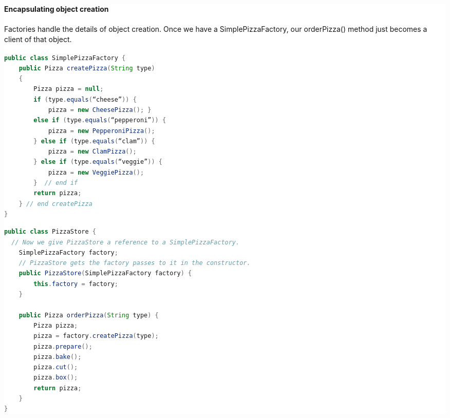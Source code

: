 
#### Encapsulating object creation

Factories handle the details of object creation. Once we have a <C>SimplePizzaFactory</C>, our <C>orderPizza()</C> method just becomes a client of that object.


```Java tab="SimplePizzaFactory"
public class SimplePizzaFactory {
    public Pizza createPizza(String type)
    {
        Pizza pizza = null;
        if (type.equals(“cheese”)) { 
            pizza = new CheesePizza(); } 
        else if (type.equals(“pepperoni”)) { 
            pizza = new PepperoniPizza(); 
        } else if (type.equals(“clam”)) {
            pizza = new ClamPizza(); 
        } else if (type.equals(“veggie”)) {
            pizza = new VeggiePizza(); 
        }  // end if
        return pizza;   
    } // end createPizza
}
```

```Java tab="PizzaStore"
public class PizzaStore {
  // Now we give PizzaStore a reference to a SimplePizzaFactory.
	SimplePizzaFactory factory;
	// PizzaStore gets the factory passes to it in the constructor.
	public PizzaStore(SimplePizzaFactory factory) {
		this.factory = factory;
	}
 
	public Pizza orderPizza(String type) {
		Pizza pizza;
		pizza = factory.createPizza(type);
		pizza.prepare();
		pizza.bake();
		pizza.cut();
		pizza.box();
		return pizza;
	}
}
```
